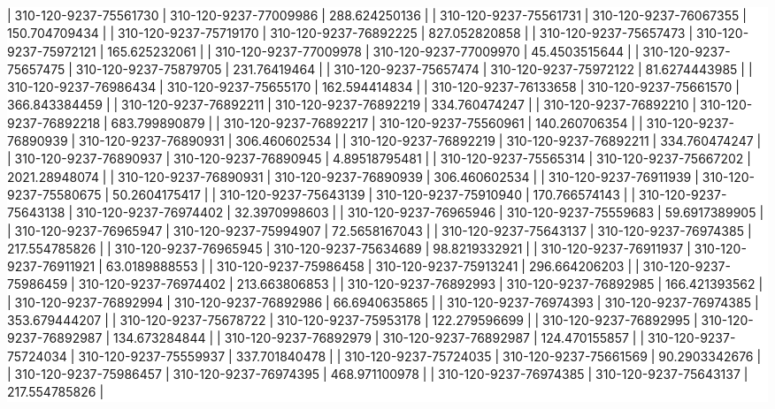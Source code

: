 | 310-120-9237-75561730 | 310-120-9237-77009986 | 288.624250136 |
| 310-120-9237-75561731 | 310-120-9237-76067355 | 150.704709434 |
| 310-120-9237-75719170 | 310-120-9237-76892225 | 827.052820858 |
| 310-120-9237-75657473 | 310-120-9237-75972121 | 165.625232061 |
| 310-120-9237-77009978 | 310-120-9237-77009970 | 45.4503515644 |
| 310-120-9237-75657475 | 310-120-9237-75879705 | 231.76419464 |
| 310-120-9237-75657474 | 310-120-9237-75972122 | 81.6274443985 |
| 310-120-9237-76986434 | 310-120-9237-75655170 | 162.594414834 |
| 310-120-9237-76133658 | 310-120-9237-75661570 | 366.843384459 |
| 310-120-9237-76892211 | 310-120-9237-76892219 | 334.760474247 |
| 310-120-9237-76892210 | 310-120-9237-76892218 | 683.799890879 |
| 310-120-9237-76892217 | 310-120-9237-75560961 | 140.260706354 |
| 310-120-9237-76890939 | 310-120-9237-76890931 | 306.460602534 |
| 310-120-9237-76892219 | 310-120-9237-76892211 | 334.760474247 |
| 310-120-9237-76890937 | 310-120-9237-76890945 | 4.89518795481 |
| 310-120-9237-75565314 | 310-120-9237-75667202 | 2021.28948074 |
| 310-120-9237-76890931 | 310-120-9237-76890939 | 306.460602534 |
| 310-120-9237-76911939 | 310-120-9237-75580675 | 50.2604175417 |
| 310-120-9237-75643139 | 310-120-9237-75910940 | 170.766574143 |
| 310-120-9237-75643138 | 310-120-9237-76974402 | 32.3970998603 |
| 310-120-9237-76965946 | 310-120-9237-75559683 | 59.6917389905 |
| 310-120-9237-76965947 | 310-120-9237-75994907 | 72.5658167043 |
| 310-120-9237-75643137 | 310-120-9237-76974385 | 217.554785826 |
| 310-120-9237-76965945 | 310-120-9237-75634689 | 98.8219332921 |
| 310-120-9237-76911937 | 310-120-9237-76911921 | 63.0189888553 |
| 310-120-9237-75986458 | 310-120-9237-75913241 | 296.664206203 |
| 310-120-9237-75986459 | 310-120-9237-76974402 | 213.663806853 |
| 310-120-9237-76892993 | 310-120-9237-76892985 | 166.421393562 |
| 310-120-9237-76892994 | 310-120-9237-76892986 | 66.6940635865 |
| 310-120-9237-76974393 | 310-120-9237-76974385 | 353.679444207 |
| 310-120-9237-75678722 | 310-120-9237-75953178 | 122.279596699 |
| 310-120-9237-76892995 | 310-120-9237-76892987 | 134.673284844 |
| 310-120-9237-76892979 | 310-120-9237-76892987 | 124.470155857 |
| 310-120-9237-75724034 | 310-120-9237-75559937 | 337.701840478 |
| 310-120-9237-75724035 | 310-120-9237-75661569 | 90.2903342676 |
| 310-120-9237-75986457 | 310-120-9237-76974395 | 468.971100978 |
| 310-120-9237-76974385 | 310-120-9237-75643137 | 217.554785826 |